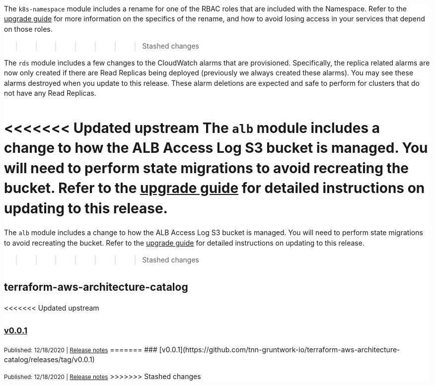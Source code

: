 
The `k8s-namespace` module includes a rename for one of the RBAC roles that are included with the Namespace. Refer to the [upgrade guide](https://github.com/tnn-gruntwork-io/infrastructure-modules-multi-account-acme/blob/master/services/k8s-namespace/migration_guides/upgrading_to_terraform13.md) for more information on the specifics of the rename, and how to avoid losing access in your services that depend on those roles.
>>>>>>> Stashed changes


The `rds` module includes a few changes to the CloudWatch alarms that are provisioned. Specifically, the replica related alarms are now only created if there are Read Replicas being deployed (previously we always created these alarms). You may see these alarms destroyed when you update to this release. These alarm deletions are expected and safe to perform for clusters that do not have any Read Replicas.


<<<<<<< Updated upstream
The `alb` module includes a change to how the ALB Access Log S3 bucket is managed. You will need to perform state migrations to avoid recreating the bucket. Refer to the [upgrade guide](https://github.com/tnn-tnn-tnn-tnn-tnn-gruntwork-io/infrastructure-modules-multi-account-acme/blob/master/networking/alb/migration_guides/upgrading_from_0_20_to_0_21.md) for detailed instructions on updating to this release.
=======
The `alb` module includes a change to how the ALB Access Log S3 bucket is managed. You will need to perform state migrations to avoid recreating the bucket. Refer to the [upgrade guide](https://github.com/tnn-gruntwork-io/infrastructure-modules-multi-account-acme/blob/master/networking/alb/migration_guides/upgrading_from_0_20_to_0_21.md) for detailed instructions on updating to this release.
>>>>>>> Stashed changes

</div>



## terraform-aws-architecture-catalog


<<<<<<< Updated upstream
### [v0.0.1](https://github.com/tnn-tnn-tnn-tnn-tnn-gruntwork-io/terraform-aws-architecture-catalog/releases/tag/v0.0.1)

<p style={{marginTop: "-20px", marginBottom: "10px"}}>
  <small>Published: 12/18/2020 | <a href="https://github.com/tnn-tnn-tnn-tnn-tnn-gruntwork-io/terraform-aws-architecture-catalog/releases/tag/v0.0.1">Release notes</a></small>
=======
### [v0.0.1](https://github.com/tnn-gruntwork-io/terraform-aws-architecture-catalog/releases/tag/v0.0.1)

<p style={{marginTop: "-20px", marginBottom: "10px"}}>
  <small>Published: 12/18/2020 | <a href="https://github.com/tnn-gruntwork-io/terraform-aws-architecture-catalog/releases/tag/v0.0.1">Release notes</a></small>
>>>>>>> Stashed changes
</p>

<div style={{"overflow":"hidden","textOverflow":"ellipsis","display":"-webkit-box","WebkitLineClamp":10,"lineClamp":10,"WebkitBoxOrient":"vertical"}}>
